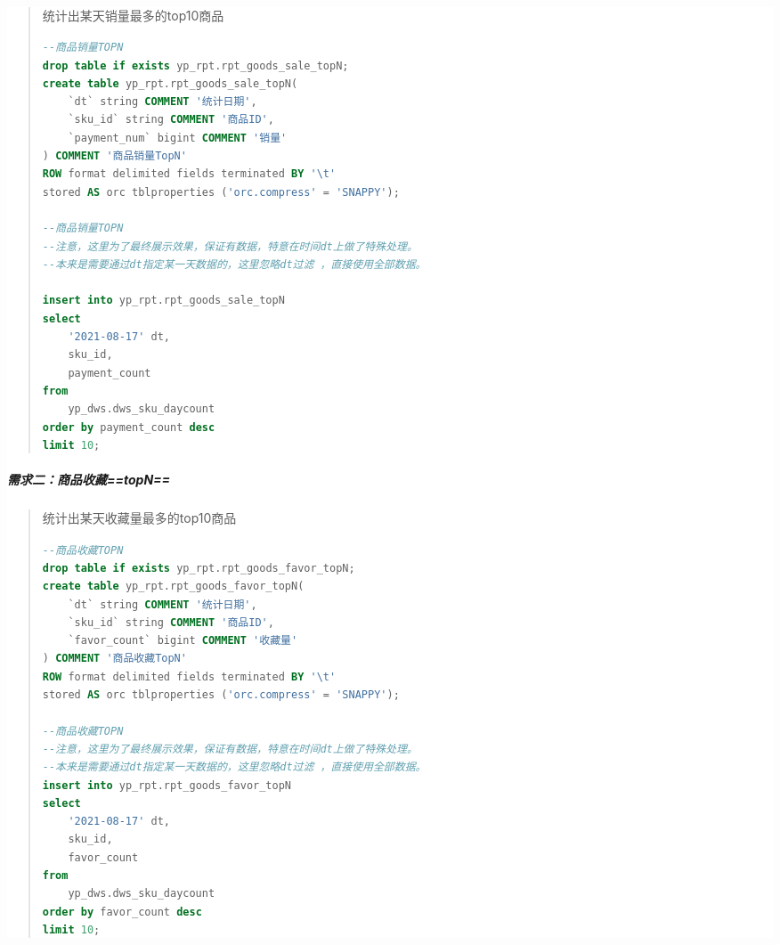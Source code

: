 > 统计出某天销量最多的top10商品
>
> ```sql
> --商品销量TOPN
> drop table if exists yp_rpt.rpt_goods_sale_topN;
> create table yp_rpt.rpt_goods_sale_topN(
>     `dt` string COMMENT '统计日期',
>     `sku_id` string COMMENT '商品ID',
>     `payment_num` bigint COMMENT '销量'
> ) COMMENT '商品销量TopN'
> ROW format delimited fields terminated BY '\t'
> stored AS orc tblproperties ('orc.compress' = 'SNAPPY');
> 
> --商品销量TOPN
> --注意，这里为了最终展示效果，保证有数据，特意在时间dt上做了特殊处理。
> --本来是需要通过dt指定某一天数据的，这里忽略dt过滤 ，直接使用全部数据。
> 
> insert into yp_rpt.rpt_goods_sale_topN
> select
>     '2021-08-17' dt,
>     sku_id,
>     payment_count
> from
>     yp_dws.dws_sku_daycount
> order by payment_count desc
> limit 10;
> ```
>
> 

##### 需求二：商品收藏==topN==

> 统计出某天收藏量最多的top10商品
>
> ```sql
> --商品收藏TOPN
> drop table if exists yp_rpt.rpt_goods_favor_topN;
> create table yp_rpt.rpt_goods_favor_topN(
>     `dt` string COMMENT '统计日期',
>     `sku_id` string COMMENT '商品ID',
>     `favor_count` bigint COMMENT '收藏量'
> ) COMMENT '商品收藏TopN'
> ROW format delimited fields terminated BY '\t' 
> stored AS orc tblproperties ('orc.compress' = 'SNAPPY');
> 
> --商品收藏TOPN
> --注意，这里为了最终展示效果，保证有数据，特意在时间dt上做了特殊处理。
> --本来是需要通过dt指定某一天数据的，这里忽略dt过滤 ，直接使用全部数据。
> insert into yp_rpt.rpt_goods_favor_topN
> select
>     '2021-08-17' dt,
>     sku_id,
>     favor_count
> from
>     yp_dws.dws_sku_daycount 
> order by favor_count desc
> limit 10;
> ```
>
> 

